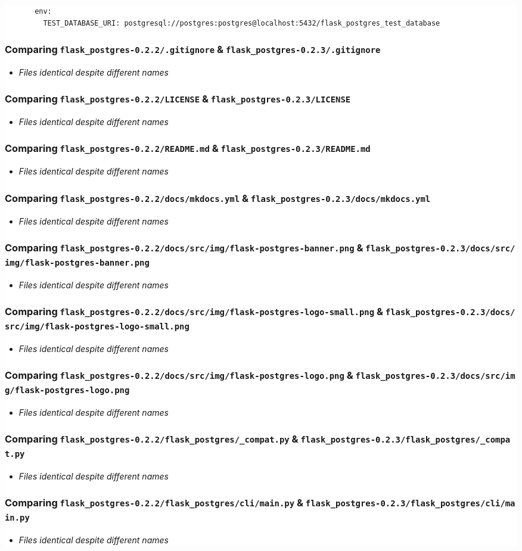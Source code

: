```diff
       env:
         TEST_DATABASE_URI: postgresql://postgres:postgres@localhost:5432/flask_postgres_test_database
```

### Comparing `flask_postgres-0.2.2/.gitignore` & `flask_postgres-0.2.3/.gitignore`

 * *Files identical despite different names*

### Comparing `flask_postgres-0.2.2/LICENSE` & `flask_postgres-0.2.3/LICENSE`

 * *Files identical despite different names*

### Comparing `flask_postgres-0.2.2/README.md` & `flask_postgres-0.2.3/README.md`

 * *Files identical despite different names*

### Comparing `flask_postgres-0.2.2/docs/mkdocs.yml` & `flask_postgres-0.2.3/docs/mkdocs.yml`

 * *Files identical despite different names*

### Comparing `flask_postgres-0.2.2/docs/src/img/flask-postgres-banner.png` & `flask_postgres-0.2.3/docs/src/img/flask-postgres-banner.png`

 * *Files identical despite different names*

### Comparing `flask_postgres-0.2.2/docs/src/img/flask-postgres-logo-small.png` & `flask_postgres-0.2.3/docs/src/img/flask-postgres-logo-small.png`

 * *Files identical despite different names*

### Comparing `flask_postgres-0.2.2/docs/src/img/flask-postgres-logo.png` & `flask_postgres-0.2.3/docs/src/img/flask-postgres-logo.png`

 * *Files identical despite different names*

### Comparing `flask_postgres-0.2.2/flask_postgres/_compat.py` & `flask_postgres-0.2.3/flask_postgres/_compat.py`

 * *Files identical despite different names*

### Comparing `flask_postgres-0.2.2/flask_postgres/cli/main.py` & `flask_postgres-0.2.3/flask_postgres/cli/main.py`

 * *Files identical despite different names*
